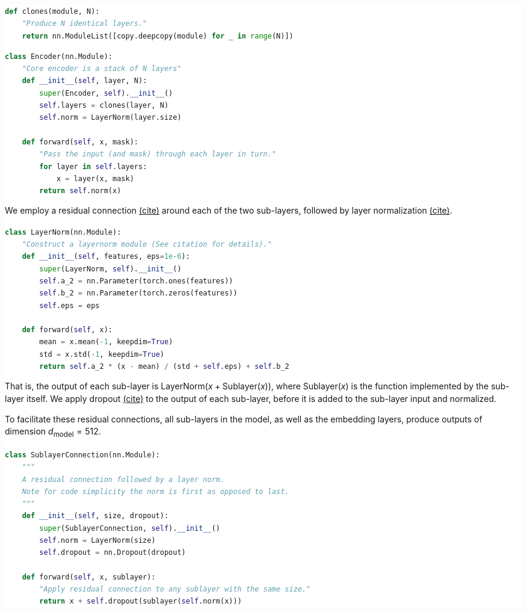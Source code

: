 
```python id="2gxTApUYTsqD"
def clones(module, N):
    "Produce N identical layers."
    return nn.ModuleList([copy.deepcopy(module) for _ in range(N)])
```

```python id="xqVTz9MkTsqD"
class Encoder(nn.Module):
    "Core encoder is a stack of N layers"
    def __init__(self, layer, N):
        super(Encoder, self).__init__()
        self.layers = clones(layer, N)
        self.norm = LayerNorm(layer.size)
        
    def forward(self, x, mask):
        "Pass the input (and mask) through each layer in turn."
        for layer in self.layers:
            x = layer(x, mask)
        return self.norm(x)
```


We employ a residual connection [(cite)](https://arxiv.org/abs/1512.03385) around each of the two sub-layers, followed by layer normalization [(cite)](https://arxiv.org/abs/1607.06450).  


```python id="3jKa_prZTsqE"
class LayerNorm(nn.Module):
    "Construct a layernorm module (See citation for details)."
    def __init__(self, features, eps=1e-6):
        super(LayerNorm, self).__init__()
        self.a_2 = nn.Parameter(torch.ones(features))
        self.b_2 = nn.Parameter(torch.zeros(features))
        self.eps = eps

    def forward(self, x):
        mean = x.mean(-1, keepdim=True)
        std = x.std(-1, keepdim=True)
        return self.a_2 * (x - mean) / (std + self.eps) + self.b_2
```


That is, the output of each sub-layer is $\mathrm{LayerNorm}(x + \mathrm{Sublayer}(x))$, where $\mathrm{Sublayer}(x)$ is the function implemented by the sub-layer itself.  We apply dropout [(cite)](http://jmlr.org/papers/v15/srivastava14a.html) to the output of each sub-layer, before it is added to the sub-layer input and normalized.  

To facilitate these residual connections, all sub-layers in the model, as well as the embedding layers, produce outputs of dimension $d_{\text{model}}=512$.  


```python id="U1P7zI0eTsqE"
class SublayerConnection(nn.Module):
    """
    A residual connection followed by a layer norm.
    Note for code simplicity the norm is first as opposed to last.
    """
    def __init__(self, size, dropout):
        super(SublayerConnection, self).__init__()
        self.norm = LayerNorm(size)
        self.dropout = nn.Dropout(dropout)

    def forward(self, x, sublayer):
        "Apply residual connection to any sublayer with the same size."
        return x + self.dropout(sublayer(self.norm(x)))
```
